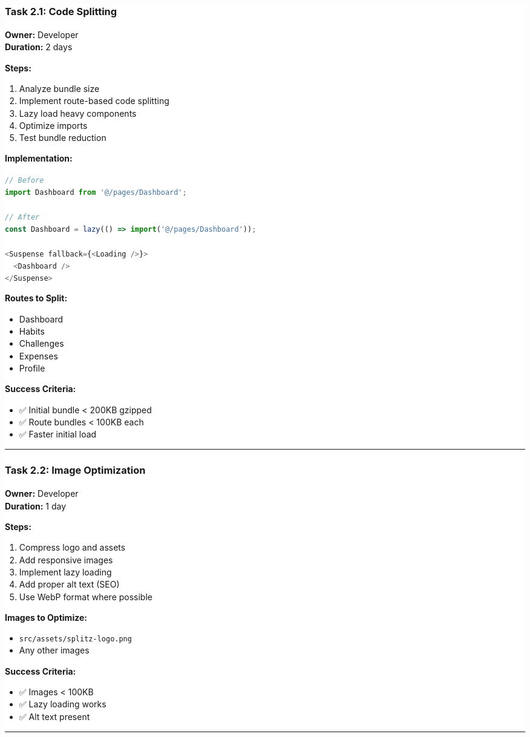 ### Task 2.1: Code Splitting
**Owner:** Developer  
**Duration:** 2 days

**Steps:**
1. Analyze bundle size
2. Implement route-based code splitting
3. Lazy load heavy components
4. Optimize imports
5. Test bundle reduction

**Implementation:**
```typescript
// Before
import Dashboard from '@/pages/Dashboard';

// After
const Dashboard = lazy(() => import('@/pages/Dashboard'));

<Suspense fallback={<Loading />}>
  <Dashboard />
</Suspense>
```

**Routes to Split:**
- Dashboard
- Habits
- Challenges
- Expenses
- Profile

**Success Criteria:**
- ✅ Initial bundle < 200KB gzipped
- ✅ Route bundles < 100KB each
- ✅ Faster initial load

---

### Task 2.2: Image Optimization
**Owner:** Developer  
**Duration:** 1 day

**Steps:**
1. Compress logo and assets
2. Add responsive images
3. Implement lazy loading
4. Add proper alt text (SEO)
5. Use WebP format where possible

**Images to Optimize:**
- `src/assets/splitz-logo.png`
- Any other images

**Success Criteria:**
- ✅ Images < 100KB
- ✅ Lazy loading works
- ✅ Alt text present

---